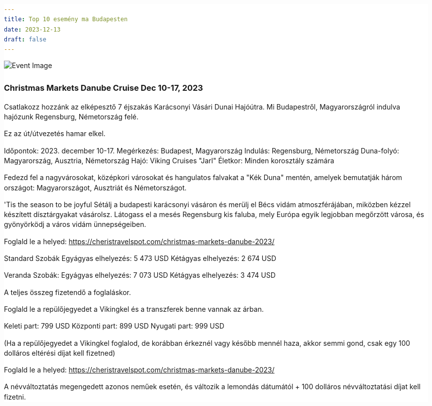 ```yaml
---
title: Top 10 esemény ma Budapesten
date: 2023-12-13
draft: false
---
```


![Event Image](https://scontent.fbud3-1.fna.fbcdn.net/v/t39.30808-6/321517352_412465691023656_3632497948035762042_n.jpg?stp=dst-jpg_p480x480&_nc_cat=107&ccb=1-7&_nc_sid=d8d9c5&_nc_ohc=1a7gHn27MdEAX-CbPo1&_nc_ht=scontent.fbud3-1.fna&oh=00_AfDLugGSz_x_2pPQFOkobaO2sK-ymbiy-hG5RhjpzWQjng&oe=657F261A)

 ### Christmas Markets Danube Cruise Dec 10-17, 2023

Csatlakozz hozzánk az elképesztő 7 éjszakás Karácsonyi Vásári Dunai Hajóútra. Mi Budapestről, Magyarországról indulva hajózunk Regensburg, Németország felé.

Ez az út/útvezetés hamar elkel. 

Időpontok: 2023. december 10-17. 
Megérkezés: Budapest, Magyarország 
Indulás: Regensburg, Németország 
Duna-folyó: Magyarország, Ausztria, Németország 
Hajó: Viking Cruises "Jarl" 
Életkor: Minden korosztály számára 

Fedezd fel a nagyvárosokat, középkori városokat és hangulatos falvakat a "Kék Duna" mentén, amelyek bemutatják három országot: Magyarországot, Ausztriát és Németországot. 

'Tis the season to be joyful
Sétálj a budapesti karácsonyi vásáron és merülj el Bécs vidám atmoszférájában, miközben kézzel készített dísztárgyakat vásárolsz. Látogass el a mesés Regensburg kis faluba, mely Európa egyik legjobban megőrzött városa, és gyönyörködj a város vidám ünnepségeiben.

Foglald le a helyed: https://cheristravelspot.com/christmas-markets-danube-2023/ 

Standard Szobák 
Egyágyas elhelyezés: 5 473 USD 
Kétágyas elhelyezés: 2 674 USD 

Veranda Szobák: 
Egyágyas elhelyezés: 7 073 USD 
Kétágyas elhelyezés: 3 474 USD 

A teljes összeg fizetendő a foglaláskor. 

Foglald le a repülőjegyedet a Vikingkel és a transzferek benne vannak az árban. 

Keleti part: 799 USD 
Központi part: 899 USD 
Nyugati part: 999 USD 

(Ha a repülőjegyedet a Vikingkel foglalod, de korábban érkeznél vagy később mennél haza, akkor semmi gond, csak egy 100 dolláros eltérési díjat kell fizetned) 

Foglald le a helyed: https://cheristravelspot.com/christmas-markets-danube-2023/ 

A névváltoztatás megengedett azonos neműek esetén, és változik a lemondás dátumától + 100 dolláros névváltoztatási díjat kell fizetni. 
